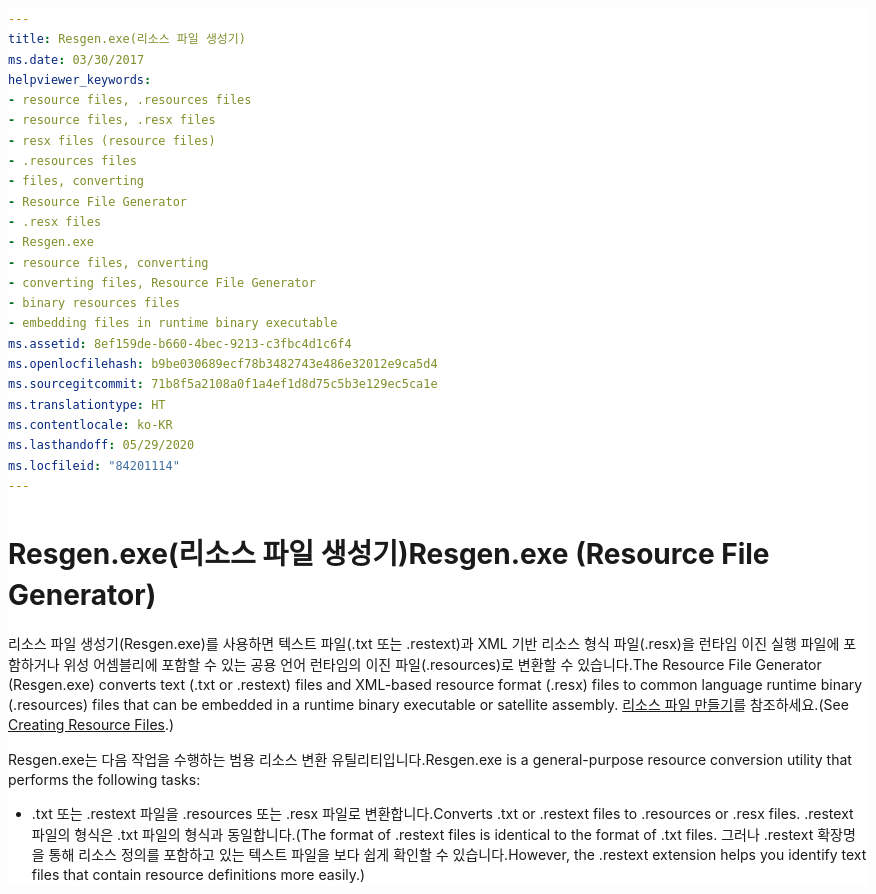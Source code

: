 ```yaml
---
title: Resgen.exe(리소스 파일 생성기)
ms.date: 03/30/2017
helpviewer_keywords:
- resource files, .resources files
- resource files, .resx files
- resx files (resource files)
- .resources files
- files, converting
- Resource File Generator
- .resx files
- Resgen.exe
- resource files, converting
- converting files, Resource File Generator
- binary resources files
- embedding files in runtime binary executable
ms.assetid: 8ef159de-b660-4bec-9213-c3fbc4d1c6f4
ms.openlocfilehash: b9be030689ecf78b3482743e486e32012e9ca5d4
ms.sourcegitcommit: 71b8f5a2108a0f1a4ef1d8d75c5b3e129ec5ca1e
ms.translationtype: HT
ms.contentlocale: ko-KR
ms.lasthandoff: 05/29/2020
ms.locfileid: "84201114"
---
```

# <a name="resgenexe-resource-file-generator"></a><span data-ttu-id="ad59c-102">Resgen.exe(리소스 파일 생성기)</span><span class="sxs-lookup"><span data-stu-id="ad59c-102">Resgen.exe (Resource File Generator)</span></span>
<span data-ttu-id="ad59c-103">리소스 파일 생성기(Resgen.exe)를 사용하면 텍스트 파일(.txt 또는 .restext)과 XML 기반 리소스 형식 파일(.resx)을 런타임 이진 실행 파일에 포함하거나 위성 어셈블리에 포함할 수 있는 공용 언어 런타임의 이진 파일(.resources)로 변환할 수 있습니다.</span><span class="sxs-lookup"><span data-stu-id="ad59c-103">The Resource File Generator (Resgen.exe) converts text (.txt or .restext) files and XML-based resource format (.resx) files to common language runtime binary (.resources) files that can be embedded in a runtime binary executable or satellite assembly.</span></span> <span data-ttu-id="ad59c-104">[리소스 파일 만들기](../resources/creating-resource-files-for-desktop-apps.md)를 참조하세요.</span><span class="sxs-lookup"><span data-stu-id="ad59c-104">(See [Creating Resource Files](../resources/creating-resource-files-for-desktop-apps.md).)</span></span>  
  
 <span data-ttu-id="ad59c-105">Resgen.exe는 다음 작업을 수행하는 범용 리소스 변환 유틸리티입니다.</span><span class="sxs-lookup"><span data-stu-id="ad59c-105">Resgen.exe is a general-purpose resource conversion utility that performs the following tasks:</span></span>  
  
- <span data-ttu-id="ad59c-106">.txt 또는 .restext 파일을 .resources 또는 .resx 파일로 변환합니다.</span><span class="sxs-lookup"><span data-stu-id="ad59c-106">Converts .txt or .restext files to .resources or .resx files.</span></span> <span data-ttu-id="ad59c-107">.restext 파일의 형식은 .txt 파일의 형식과 동일합니다.</span><span class="sxs-lookup"><span data-stu-id="ad59c-107">(The format of .restext files is identical to the format of .txt files.</span></span> <span data-ttu-id="ad59c-108">그러나 .restext 확장명을 통해 리소스 정의를 포함하고 있는 텍스트 파일을 보다 쉽게 확인할 수 있습니다.</span><span class="sxs-lookup"><span data-stu-id="ad59c-108">However, the .restext extension helps you identify text files that contain resource definitions more easily.)</span></span>  
  